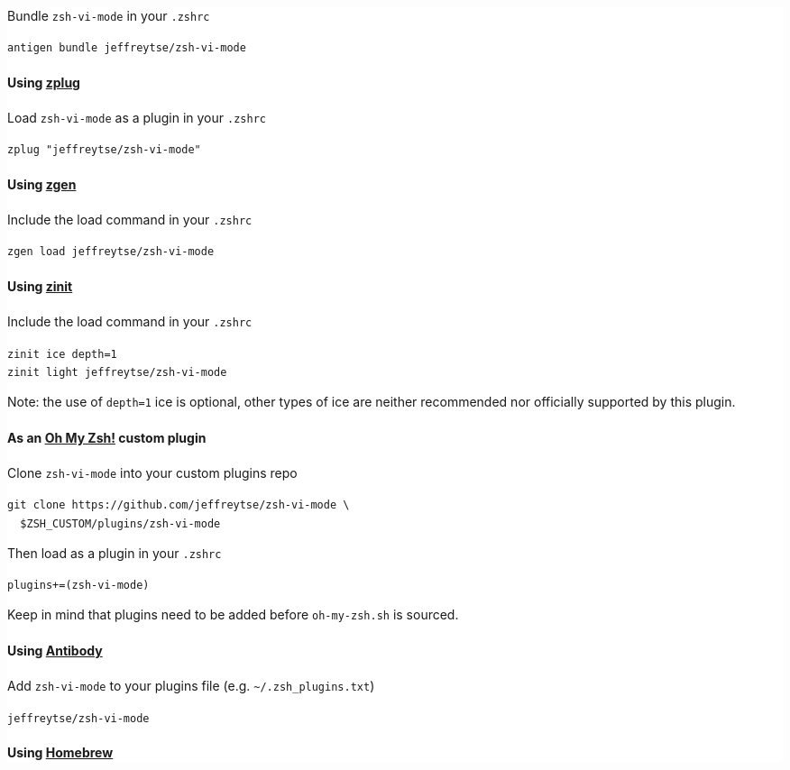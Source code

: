 Bundle `zsh-vi-mode` in your `.zshrc`

```shell
antigen bundle jeffreytse/zsh-vi-mode
```

#### Using [zplug](https://github.com/b4b4r07/zplug)
Load `zsh-vi-mode` as a plugin in your `.zshrc`

```shell
zplug "jeffreytse/zsh-vi-mode"
```

#### Using [zgen](https://github.com/tarjoilija/zgen)

Include the load command in your `.zshrc`

```shell
zgen load jeffreytse/zsh-vi-mode
```

#### Using [zinit](https://github.com/zdharma-continuum/zinit)

Include the load command in your `.zshrc`

```shell
zinit ice depth=1
zinit light jeffreytse/zsh-vi-mode
```

Note: the use of `depth=1` ice is optional, other types of ice are neither
recommended nor officially supported by this plugin.

#### As an [Oh My Zsh!](https://github.com/robbyrussell/oh-my-zsh) custom plugin

Clone `zsh-vi-mode` into your custom plugins repo

```shell
git clone https://github.com/jeffreytse/zsh-vi-mode \
  $ZSH_CUSTOM/plugins/zsh-vi-mode
```
Then load as a plugin in your `.zshrc`

```shell
plugins+=(zsh-vi-mode)
```

Keep in mind that plugins need to be added before `oh-my-zsh.sh` is sourced.

#### Using [Antibody](https://getantibody.github.io/)

Add `zsh-vi-mode` to your plugins file (e.g. `~/.zsh_plugins.txt`)

```shell
jeffreytse/zsh-vi-mode
```

#### Using [Homebrew](https://brew.sh/)

